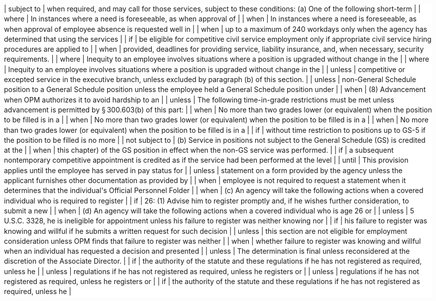 | subject to     | when required, and may call for those services, subject to these conditions: (a) One of the following short-term                   |
| where          | In instances  where a need is foreseeable, as when approval of                                                                     |
| when           | In instances where a need is foreseeable, as  when approval of employee absence is requested well in                               |
| when           | up to a maximum of 240 workdays only when the agency has determined that using the services                                        |
| if             | be eligible for competitive civil service employment only if appropriate civil service hiring procedures are applied to            |
| when           | provided, deadlines for providing service, liability insurance, and, when  necessary, security requirements.                       |
| where          | Inequity to an employee involves situations  where a position is upgraded without change in the                                    |
| where          | Inequity to an employee involves situations  where a position is upgraded without change in the                                    |
| unless         | competitive or excepted service in the executive branch, unless  excluded by paragraph (b) of this section.                        |
| unless         | non-General Schedule position to a General Schedule position unless the employee held a General Schedule position under            |
| when           | (8) Advancement  when OPM authorizes it to avoid hardship to an                                                                    |
| unless         | The following time-in-grade restrictions must be met  unless advancement is permitted by &#167;&#8201;300.603(b) of this part:     |
| when           | No more than two grades lower (or equivalent) when the position to be filled is in a                                               |
| when           | No more than two grades lower (or equivalent) when the position to be filled is in a                                               |
| when           | No more than two grades lower (or equivalent) when the position to be filled is in a                                               |
| if             | without time restriction to positions up to GS-5 if the position to be filled is no more                                           |
| not subject to | (b) Service in positions  not subject to the General Schedule (GS) is credited at the                                              |
| when           | this chapter) of the GS position in effect when  the non-GS service was performed.                                                 |
| if             | a subsequent nontemporary competitive appointment is credited as if the service had been performed at the level                    |
| until          | This provision applies  until the employee has served in pay status for                                                            |
| unless         | statement on a form provided by the agency unless the applicant furnishes other documentation as provided by                       |
| when           | employee is not required to request a statement when it determines that the individual's Official Personnel Folder                 |
| when           | (c) An agency will take the following actions  when a covered individual who is required to register                               |
| if             | 26: (1) Advise him to register promptly and, if he wishes further consideration, to submit a new                                   |
| when           | (d) An agency will take the following actions  when a covered individual who is age 26 or                                          |
| unless         | 5 U.S.C. 3328, he is ineligible for appointment unless his failure to register was neither knowing nor                             |
| if             | his failure to register was knowing and willful if he submits a written request for such decision                                  |
| unless         | this section are not eligible for employment consideration unless OPM finds that failure to register was neither                   |
| when           | whether failure to register was knowing and willful when an individual has requested a decision and presented                      |
| unless         | The determination is final  unless  reconsidered at the discretion of the Associate Director.                                      |
| if             | the authority of the statute and these regulations if he has not registered as required, unless he                                 |
| unless         | regulations if he has not registered as required, unless  he registers or                                                          |
| unless         | regulations if he has not registered as required, unless  he registers or                                                          |
| if             | the authority of the statute and these regulations if he has not registered as required, unless he                                 |

